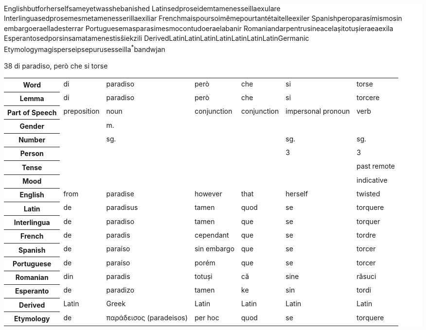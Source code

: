 <tr><th>English</th><td>but</td><td>for</td><td>herself</td><td>same</td><td>yet</td><td>was</td><td>she</td><td>banished</td></tr>
<tr><th>Latin</th><td>sed</td><td>pro</td><td>se</td><td>idem</td><td>tamen</td><td>esse</td><td>illa</td><td>exulare</td></tr>
<tr><th>Interlingua</th><td>sed</td><td>pro</td><td>se</td><td>mesme</td><td>tamen</td><td>esser</td><td>illa</td><td>exiliar</td></tr>
<tr><th>French</th><td>mais</td><td>pour</td><td>soi</td><td>même</td><td>pourtant</td><td>était</td><td>elle</td><td>exiler</td></tr>
<tr><th>Spanish</th><td>pero</td><td>para</td><td>sí</td><td>mismo</td><td>sin embargo</td><td>era</td><td>ella</td><td>desterrar</td></tr>
<tr><th>Portuguese</th><td>mas</td><td>para</td><td>si</td><td>mesmo</td><td>contudo</td><td>era</td><td>ela</td><td>banir</td></tr>
<tr><th>Romanian</th><td>dar</td><td>pentru</td><td>sine</td><td>același</td><td>totuși</td><td>era</td><td>ea</td><td>exila</td></tr>
<tr><th>Esperanto</th><td>sed</td><td>por</td><td>sin</td><td>sama</td><td>tamen</td><td>estis</td><td>ŝi</td><td>ekzili</td></tr>
<tr><th>Derived</th><td>Latin</td><td>Latin</td><td>Latin</td><td>Latin</td><td>Latin</td><td>Latin</td><td>Latin</td><td>Germanic</td></tr>
<tr><th>Etymology</th><td>magis</td><td>per</td><td>se</td><td>ipse</td><td>purus</td><td>esse</td><td>illa</td><td><sup>*</sup>bandwjan</td></tr>
</table>

38 di paradiso, però che si torse

<table>
<tr><th>Word</th><td>di</td><td>paradiso</td><td>però</td><td>che</td><td>si</td><td>torse</td></tr>
<tr><th>Lemma</th><td>di</td><td>paradiso</td><td>però</td><td>che</td><td>si</td><td>torcere</td></tr>
<tr><th>Part of Speech</th><td>preposition</td><td>noun</td><td>conjunction</td><td>conjunction</td><td>impersonal pronoun</td><td>verb</td></tr>
<tr><th>Gender</th><td></td><td>m.</td><td></td><td></td><td></td><td></td></tr>
<tr><th>Number</th><td></td><td>sg.</td><td></td><td></td><td>sg.</td><td>sg.</td></tr>
<tr><th>Person</th><td></td><td></td><td></td><td></td><td>3</td><td>3</td></tr>
<tr><th>Tense</th><td></td><td></td><td></td><td></td><td></td><td>past remote</td></tr>
<tr><th>Mood</th><td></td><td></td><td></td><td></td><td></td><td>indicative</td></tr>
<tr><th>English</th><td>from</td><td>paradise</td><td>however</td><td>that</td><td>herself</td><td>twisted</td></tr>
<tr><th>Latin</th><td>de</td><td>paradisus</td><td>tamen</td><td>quod</td><td>se</td><td>torquere</td></tr>
<tr><th>Interlingua</th><td>de</td><td>paradiso</td><td>tamen</td><td>que</td><td>se</td><td>torquer</td></tr>
<tr><th>French</th><td>de</td><td>paradis</td><td>cependant</td><td>que</td><td>se</td><td>tordre</td></tr>
<tr><th>Spanish</th><td>de</td><td>paraíso</td><td>sin embargo</td><td>que</td><td>se</td><td>torcer</td></tr>
<tr><th>Portuguese</th><td>de</td><td>paraíso</td><td>porém</td><td>que</td><td>se</td><td>torcer</td></tr>
<tr><th>Romanian</th><td>din</td><td>paradis</td><td>totuși</td><td>că</td><td>sine</td><td>răsuci</td></tr>
<tr><th>Esperanto</th><td>de</td><td>paradizo</td><td>tamen</td><td>ke</td><td>sin</td><td>tordi</td></tr>
<tr><th>Derived</th><td>Latin</td><td>Greek</td><td>Latin</td><td>Latin</td><td>Latin</td><td>Latin</td></tr>
<tr><th>Etymology</th><td>de</td><td>παράδεισος (paradeisos)</td><td>per hoc</td><td>quod</td><td>se</td><td>torquere</td></tr>
</table>

